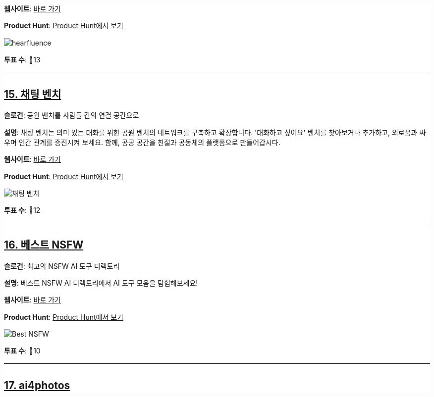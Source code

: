 **웹사이트**: [바로 가기](https://www.producthunt.com/r/YKVZ6CNIEDIC3H?utm_campaign=producthunt-api&utm_medium=api-v2&utm_source=Application%3A+genexis+%28ID%3A+133272%29)

**Product Hunt**: [Product Hunt에서 보기](https://www.producthunt.com/posts/hearfluence?utm_campaign=producthunt-api&utm_medium=api-v2&utm_source=Application%3A+genexis+%28ID%3A+133272%29)


![hearfluence](https://ph-files.imgix.net/d5c6acb2-5e94-4002-950e-1a190d126588.jpeg?auto=format&fit=crop&frame=1&h=512&w=1024)


**투표 수**: 🔺13

---
## [15. 채팅 벤치](https://www.producthunt.com/posts/chat-benches?utm_campaign=producthunt-api&utm_medium=api-v2&utm_source=Application%3A+genexis+%28ID%3A+133272%29)

**슬로건**: 공원 벤치를 사람들 간의 연결 공간으로

**설명**: 채팅 벤치는 의미 있는 대화를 위한 공원 벤치의 네트워크를 구축하고 확장합니다. '대화하고 싶어요' 벤치를 찾아보거나 추가하고, 외로움과 싸우며 인간 관계를 증진시켜 보세요. 함께, 공공 공간을 친절과 공동체의 플랫폼으로 만들어갑시다.

**웹사이트**: [바로 가기](https://www.producthunt.com/r/LDET6VM2O72CXA?utm_campaign=producthunt-api&utm_medium=api-v2&utm_source=Application%3A+genexis+%28ID%3A+133272%29)

**Product Hunt**: [Product Hunt에서 보기](https://www.producthunt.com/posts/chat-benches?utm_campaign=producthunt-api&utm_medium=api-v2&utm_source=Application%3A+genexis+%28ID%3A+133272%29)


![채팅 벤치](https://ph-files.imgix.net/93720e22-c431-44b6-995f-21f313f26bdb.webp?auto=format&fit=crop&frame=1&h=512&w=1024)


**투표 수**: 🔺12

---
## [16. 베스트 NSFW](https://www.producthunt.com/posts/best-nsfw?utm_campaign=producthunt-api&utm_medium=api-v2&utm_source=Application%3A+genexis+%28ID%3A+133272%29)

**슬로건**: 최고의 NSFW AI 도구 디렉토리

**설명**: 베스트 NSFW AI 디렉토리에서 AI 도구 모음을 탐험해보세요!

**웹사이트**: [바로 가기](https://www.producthunt.com/r/PIDI4TQKL6MTW5?utm_campaign=producthunt-api&utm_medium=api-v2&utm_source=Application%3A+genexis+%28ID%3A+133272%29)

**Product Hunt**: [Product Hunt에서 보기](https://www.producthunt.com/posts/best-nsfw?utm_campaign=producthunt-api&utm_medium=api-v2&utm_source=Application%3A+genexis+%28ID%3A+133272%29)

![Best NSFW](https://ph-files.imgix.net/bc44b7a9-b68e-4a97-aa34-f060a89d957f.jpeg?auto=format&fit=crop&frame=1&h=512&w=1024)

**투표 수**: 🔺10

---
## [17. ai4photos](https://www.producthunt.com/posts/ai4photos?utm_campaign=producthunt-api&utm_medium=api-v2&utm_source=Application%3A+genexis+%28ID%3A+133272%29)
